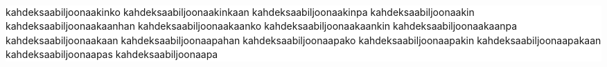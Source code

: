 kahdeksaabiljoonaakinko
kahdeksaabiljoonaakinkaan
kahdeksaabiljoonaakinpa
kahdeksaabiljoonaakin
kahdeksaabiljoonaakaanhan
kahdeksaabiljoonaakaanko
kahdeksaabiljoonaakaankin
kahdeksaabiljoonaakaanpa
kahdeksaabiljoonaakaan
kahdeksaabiljoonaapahan
kahdeksaabiljoonaapako
kahdeksaabiljoonaapakin
kahdeksaabiljoonaapakaan
kahdeksaabiljoonaapas
kahdeksaabiljoonaapa


